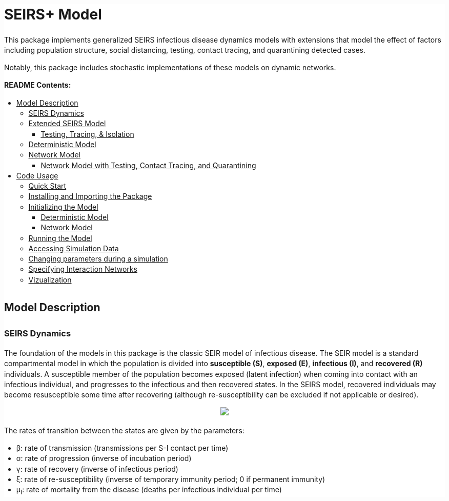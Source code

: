 # SEIRS+ Model

This package implements generalized SEIRS infectious disease dynamics models with extensions that model the effect of factors including population structure, social distancing, testing, contact tracing, and quarantining detected cases. 

Notably, this package includes stochastic implementations of these models on dynamic networks.

**README Contents:**
* [ Model Description ](#model)
   * [ SEIRS Dynamics ](#model-seirs)
   * [ Extended SEIRS Model ](#model-extseirs)
      * [ Testing, Tracing, & Isolation ](#model-tti)
   * [ Deterministic Model ](#model-determ)
   * [ Network Model ](#model-network)
      * [ Network Model with Testing, Contact Tracing, and Quarantining ](#model-network-ttq)
* [ Code Usage ](#usage)
   * [ Quick Start ](#usage-start)
   * [ Installing and Importing the Package ](#usage-install)
   * [ Initializing the Model ](#usage-init)
      * [ Deterministic Model ](#usage-init-determ)
      * [ Network Model ](#usage-init-network)
   * [ Running the Model ](#usage-run)
   * [ Accessing Simulation Data ](#usage-data)
   * [ Changing parameters during a simulation ](#usage-checkpoints)
   * [ Specifying Interaction Networks ](#usage-networks)
   * [ Vizualization ](#usage-viz)
  
<a name="model"></a>
## Model Description

<a name="model-seirs"></a>
### SEIRS Dynamics

The foundation of the models in this package is the classic SEIR model of infectious disease. The SEIR model is a standard compartmental model in which the population is divided into **susceptible (S)**, **exposed (E)**, **infectious (I)**, and **recovered (R)** individuals. A susceptible member of the population becomes exposed (latent infection) when coming into contact with an infectious individual, and progresses to the infectious and then recovered states. In the SEIRS model, recovered individuals may become resusceptible some time after recovering (although re-susceptibility can be excluded if not applicable or desired). 
<p align="center">
  <img src="https://github.com/ryansmcgee/seirsplus/blob/master/images/SEIRS_diagram.png" width="400"></div>
</p>

The rates of transition between the states are given by the parameters:
* β: rate of transmission (transmissions per S-I contact per time)
* σ: rate of progression (inverse of incubation period)
* γ: rate of recovery (inverse of infectious period)
* ξ: rate of re-susceptibility (inverse of temporary immunity period; 0 if permanent immunity)
* μ<sub>I</sub>: rate of mortality from the disease (deaths per infectious individual per time)
